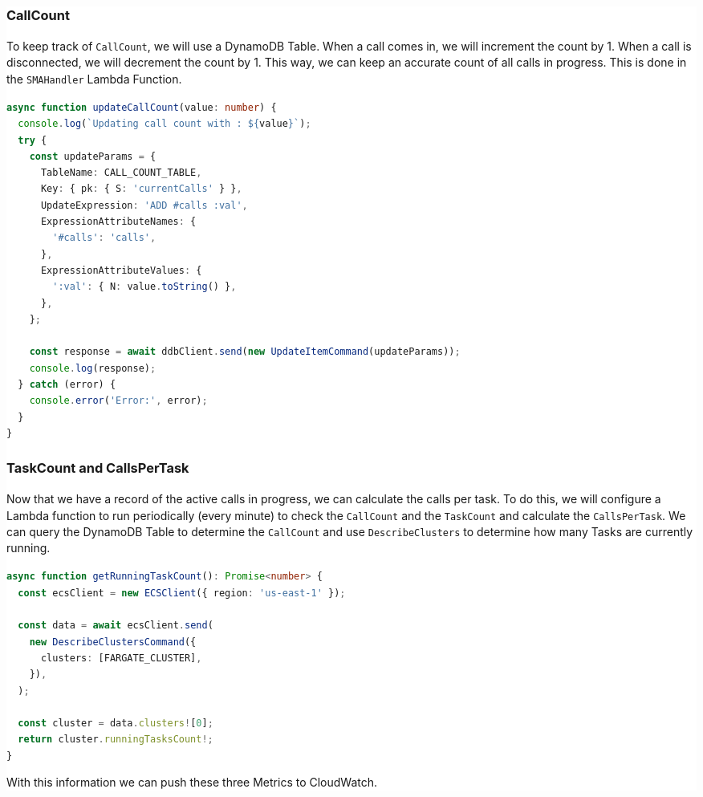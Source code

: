 ### CallCount

To keep track of `CallCount`, we will use a DynamoDB Table. When a call comes in, we will increment the count by 1. When a call is disconnected, we will decrement the count by 1. This way, we can keep an accurate count of all calls in progress. This is done in the `SMAHandler` Lambda Function.

```typescript
async function updateCallCount(value: number) {
  console.log(`Updating call count with : ${value}`);
  try {
    const updateParams = {
      TableName: CALL_COUNT_TABLE,
      Key: { pk: { S: 'currentCalls' } },
      UpdateExpression: 'ADD #calls :val',
      ExpressionAttributeNames: {
        '#calls': 'calls',
      },
      ExpressionAttributeValues: {
        ':val': { N: value.toString() },
      },
    };

    const response = await ddbClient.send(new UpdateItemCommand(updateParams));
    console.log(response);
  } catch (error) {
    console.error('Error:', error);
  }
}
```

### TaskCount and CallsPerTask

Now that we have a record of the active calls in progress, we can calculate the calls per task. To do this, we will configure a Lambda function to run periodically (every minute) to check the `CallCount` and the `TaskCount` and calculate the `CallsPerTask`. We can query the DynamoDB Table to determine the `CallCount` and use `DescribeClusters` to determine how many Tasks are currently running.

```typescript
async function getRunningTaskCount(): Promise<number> {
  const ecsClient = new ECSClient({ region: 'us-east-1' });

  const data = await ecsClient.send(
    new DescribeClustersCommand({
      clusters: [FARGATE_CLUSTER],
    }),
  );

  const cluster = data.clusters![0];
  return cluster.runningTasksCount!;
}
```

With this information we can push these three Metrics to CloudWatch.
